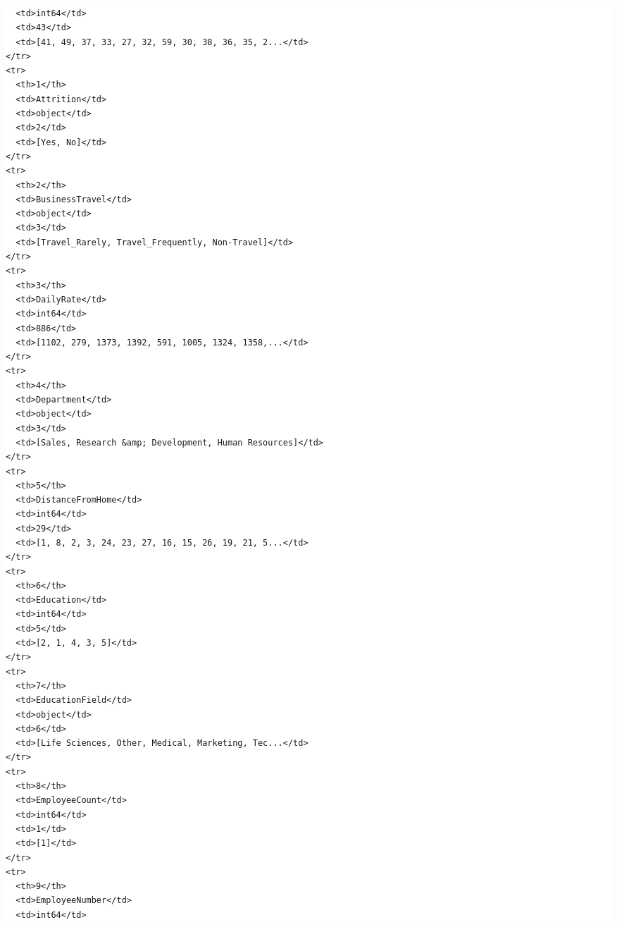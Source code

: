       <td>int64</td>
      <td>43</td>
      <td>[41, 49, 37, 33, 27, 32, 59, 30, 38, 36, 35, 2...</td>
    </tr>
    <tr>
      <th>1</th>
      <td>Attrition</td>
      <td>object</td>
      <td>2</td>
      <td>[Yes, No]</td>
    </tr>
    <tr>
      <th>2</th>
      <td>BusinessTravel</td>
      <td>object</td>
      <td>3</td>
      <td>[Travel_Rarely, Travel_Frequently, Non-Travel]</td>
    </tr>
    <tr>
      <th>3</th>
      <td>DailyRate</td>
      <td>int64</td>
      <td>886</td>
      <td>[1102, 279, 1373, 1392, 591, 1005, 1324, 1358,...</td>
    </tr>
    <tr>
      <th>4</th>
      <td>Department</td>
      <td>object</td>
      <td>3</td>
      <td>[Sales, Research &amp; Development, Human Resources]</td>
    </tr>
    <tr>
      <th>5</th>
      <td>DistanceFromHome</td>
      <td>int64</td>
      <td>29</td>
      <td>[1, 8, 2, 3, 24, 23, 27, 16, 15, 26, 19, 21, 5...</td>
    </tr>
    <tr>
      <th>6</th>
      <td>Education</td>
      <td>int64</td>
      <td>5</td>
      <td>[2, 1, 4, 3, 5]</td>
    </tr>
    <tr>
      <th>7</th>
      <td>EducationField</td>
      <td>object</td>
      <td>6</td>
      <td>[Life Sciences, Other, Medical, Marketing, Tec...</td>
    </tr>
    <tr>
      <th>8</th>
      <td>EmployeeCount</td>
      <td>int64</td>
      <td>1</td>
      <td>[1]</td>
    </tr>
    <tr>
      <th>9</th>
      <td>EmployeeNumber</td>
      <td>int64</td>